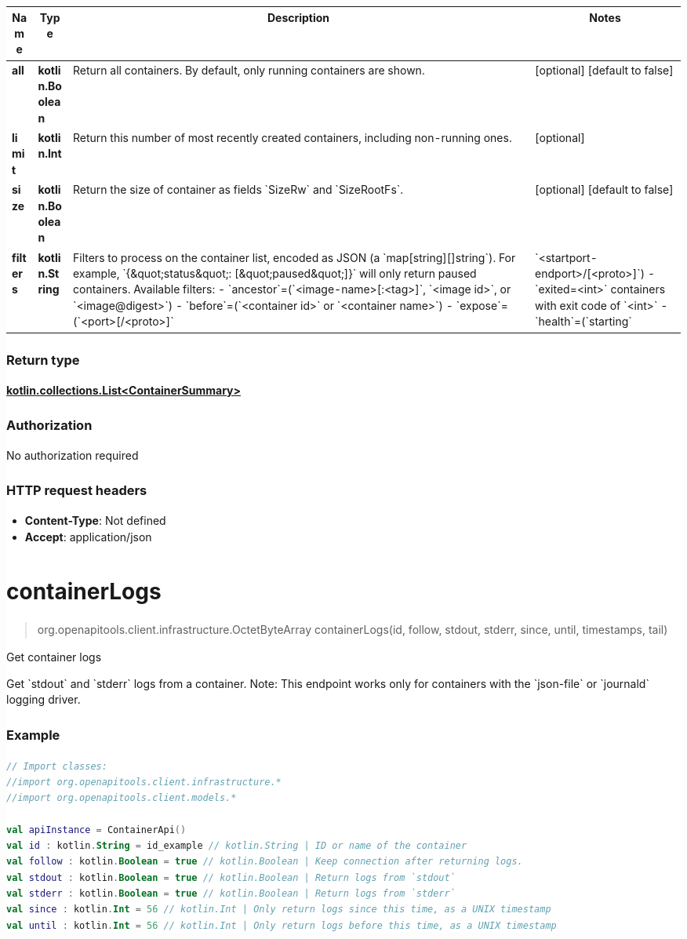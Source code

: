 Name | Type | Description  | Notes
------------- | ------------- | ------------- | -------------
 **all** | **kotlin.Boolean**| Return all containers. By default, only running containers are shown.  | [optional] [default to false]
 **limit** | **kotlin.Int**| Return this number of most recently created containers, including non-running ones.  | [optional]
 **size** | **kotlin.Boolean**| Return the size of container as fields &#x60;SizeRw&#x60; and &#x60;SizeRootFs&#x60;.  | [optional] [default to false]
 **filters** | **kotlin.String**| Filters to process on the container list, encoded as JSON (a &#x60;map[string][]string&#x60;). For example, &#x60;{\&quot;status\&quot;: [\&quot;paused\&quot;]}&#x60; will only return paused containers.  Available filters:  - &#x60;ancestor&#x60;&#x3D;(&#x60;&lt;image-name&gt;[:&lt;tag&gt;]&#x60;, &#x60;&lt;image id&gt;&#x60;, or &#x60;&lt;image@digest&gt;&#x60;) - &#x60;before&#x60;&#x3D;(&#x60;&lt;container id&gt;&#x60; or &#x60;&lt;container name&gt;&#x60;) - &#x60;expose&#x60;&#x3D;(&#x60;&lt;port&gt;[/&lt;proto&gt;]&#x60;|&#x60;&lt;startport-endport&gt;/[&lt;proto&gt;]&#x60;) - &#x60;exited&#x3D;&lt;int&gt;&#x60; containers with exit code of &#x60;&lt;int&gt;&#x60; - &#x60;health&#x60;&#x3D;(&#x60;starting&#x60;|&#x60;healthy&#x60;|&#x60;unhealthy&#x60;|&#x60;none&#x60;) - &#x60;id&#x3D;&lt;ID&gt;&#x60; a container&#39;s ID - &#x60;isolation&#x3D;&#x60;(&#x60;default&#x60;|&#x60;process&#x60;|&#x60;hyperv&#x60;) (Windows daemon only) - &#x60;is-task&#x3D;&#x60;(&#x60;true&#x60;|&#x60;false&#x60;) - &#x60;label&#x3D;key&#x60; or &#x60;label&#x3D;\&quot;key&#x3D;value\&quot;&#x60; of a container label - &#x60;name&#x3D;&lt;name&gt;&#x60; a container&#39;s name - &#x60;network&#x60;&#x3D;(&#x60;&lt;network id&gt;&#x60; or &#x60;&lt;network name&gt;&#x60;) - &#x60;publish&#x60;&#x3D;(&#x60;&lt;port&gt;[/&lt;proto&gt;]&#x60;|&#x60;&lt;startport-endport&gt;/[&lt;proto&gt;]&#x60;) - &#x60;since&#x60;&#x3D;(&#x60;&lt;container id&gt;&#x60; or &#x60;&lt;container name&gt;&#x60;) - &#x60;status&#x3D;&#x60;(&#x60;created&#x60;|&#x60;restarting&#x60;|&#x60;running&#x60;|&#x60;removing&#x60;|&#x60;paused&#x60;|&#x60;exited&#x60;|&#x60;dead&#x60;) - &#x60;volume&#x60;&#x3D;(&#x60;&lt;volume name&gt;&#x60; or &#x60;&lt;mount point destination&gt;&#x60;)  | [optional]

### Return type

[**kotlin.collections.List&lt;ContainerSummary&gt;**](ContainerSummary.md)

### Authorization

No authorization required

### HTTP request headers

 - **Content-Type**: Not defined
 - **Accept**: application/json

<a name="containerLogs"></a>
# **containerLogs**
> org.openapitools.client.infrastructure.OctetByteArray containerLogs(id, follow, stdout, stderr, since, until, timestamps, tail)

Get container logs

Get &#x60;stdout&#x60; and &#x60;stderr&#x60; logs from a container.  Note: This endpoint works only for containers with the &#x60;json-file&#x60; or &#x60;journald&#x60; logging driver. 

### Example
```kotlin
// Import classes:
//import org.openapitools.client.infrastructure.*
//import org.openapitools.client.models.*

val apiInstance = ContainerApi()
val id : kotlin.String = id_example // kotlin.String | ID or name of the container
val follow : kotlin.Boolean = true // kotlin.Boolean | Keep connection after returning logs.
val stdout : kotlin.Boolean = true // kotlin.Boolean | Return logs from `stdout`
val stderr : kotlin.Boolean = true // kotlin.Boolean | Return logs from `stderr`
val since : kotlin.Int = 56 // kotlin.Int | Only return logs since this time, as a UNIX timestamp
val until : kotlin.Int = 56 // kotlin.Int | Only return logs before this time, as a UNIX timestamp
```